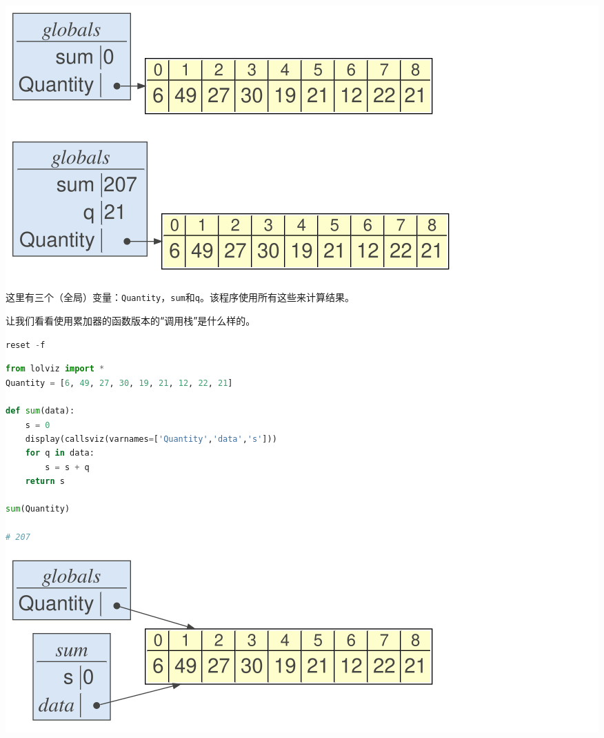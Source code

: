 
![svg](img/2.6_functions_55_0.svg)



![svg](img/2.6_functions_55_1.svg)

这里有三个（全局）变量：`Quantity`，`sum`和`q`。该程序使用所有这些来计算结果。

让我们看看使用累加器的函数版本的“调用栈”是什么样的。

```python
reset -f
```

```python
from lolviz import *
Quantity = [6, 49, 27, 30, 19, 21, 12, 22, 21]

def sum(data):
    s = 0
    display(callsviz(varnames=['Quantity','data','s']))
    for q in data:
        s = s + q
    return s

sum(Quantity)

# 207
```

![svg](img/2.6_functions_58_0.svg)
